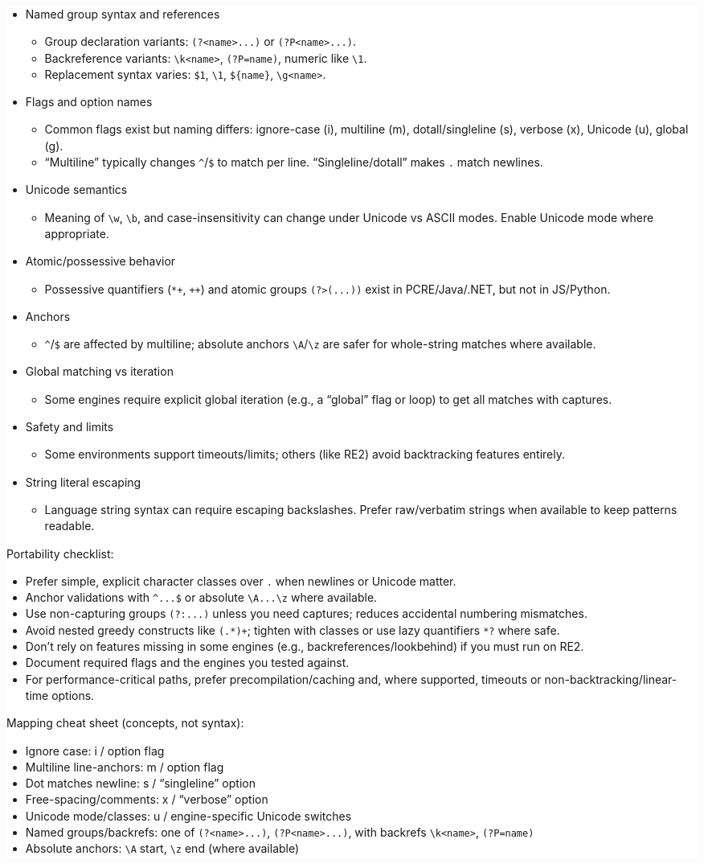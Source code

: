 - Named group syntax and references

  - Group declaration variants: `(?<name>...)` or `(?P<name>...)`.
  - Backreference variants: `\k<name>`, `(?P=name)`, numeric like `\1`.
  - Replacement syntax varies: `$1`, `\1`, `${name}`, `\g<name>`.

- Flags and option names

  - Common flags exist but naming differs: ignore-case (i), multiline (m), dotall/singleline (s), verbose (x), Unicode (u), global (g).
  - “Multiline” typically changes `^`/`$` to match per line. “Singleline/dotall” makes `.` match newlines.

- Unicode semantics

  - Meaning of `\w`, `\b`, and case-insensitivity can change under Unicode vs ASCII modes. Enable Unicode mode where appropriate.

- Atomic/possessive behavior

  - Possessive quantifiers (`*+`, `++`) and atomic groups `(?>(...))` exist in PCRE/Java/.NET, but not in JS/Python.

- Anchors

  - `^`/`$` are affected by multiline; absolute anchors `\A`/`\z` are safer for whole-string matches where available.

- Global matching vs iteration

  - Some engines require explicit global iteration (e.g., a “global” flag or loop) to get all matches with captures.

- Safety and limits

  - Some environments support timeouts/limits; others (like RE2) avoid backtracking features entirely.

- String literal escaping
  - Language string syntax can require escaping backslashes. Prefer raw/verbatim strings when available to keep patterns readable.

Portability checklist:

- Prefer simple, explicit character classes over `.` when newlines or Unicode matter.
- Anchor validations with `^...$` or absolute `\A...\z` where available.
- Use non-capturing groups `(?:...)` unless you need captures; reduces accidental numbering mismatches.
- Avoid nested greedy constructs like `(.*)+`; tighten with classes or use lazy quantifiers `*?` where safe.
- Don’t rely on features missing in some engines (e.g., backreferences/lookbehind) if you must run on RE2.
- Document required flags and the engines you tested against.
- For performance-critical paths, prefer precompilation/caching and, where supported, timeouts or non-backtracking/linear-time options.

Mapping cheat sheet (concepts, not syntax):

- Ignore case: i / option flag
- Multiline line-anchors: m / option flag
- Dot matches newline: s / “singleline” option
- Free-spacing/comments: x / “verbose” option
- Unicode mode/classes: u / engine-specific Unicode switches
- Named groups/backrefs: one of `(?<name>...)`, `(?P<name>...)`, with backrefs `\k<name>`, `(?P=name)`
- Absolute anchors: `\A` start, `\z` end (where available)
